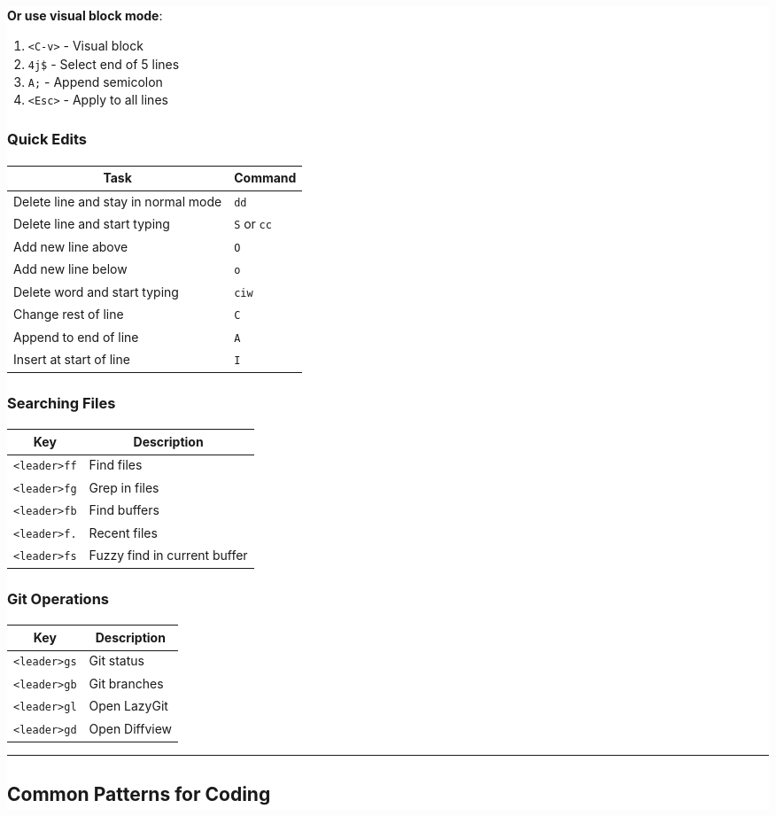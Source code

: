 **Or use visual block mode**:
1. `<C-v>` - Visual block
2. `4j$` - Select end of 5 lines
3. `A;` - Append semicolon
4. `<Esc>` - Apply to all lines

### Quick Edits

| Task | Command |
|------|---------|
| Delete line and stay in normal mode | `dd` |
| Delete line and start typing | `S` or `cc` |
| Add new line above | `O` |
| Add new line below | `o` |
| Delete word and start typing | `ciw` |
| Change rest of line | `C` |
| Append to end of line | `A` |
| Insert at start of line | `I` |

### Searching Files

| Key | Description |
|-----|-------------|
| `<leader>ff` | Find files |
| `<leader>fg` | Grep in files |
| `<leader>fb` | Find buffers |
| `<leader>f.` | Recent files |
| `<leader>fs` | Fuzzy find in current buffer |

### Git Operations

| Key | Description |
|-----|-------------|
| `<leader>gs` | Git status |
| `<leader>gb` | Git branches |
| `<leader>gl` | Open LazyGit |
| `<leader>gd` | Open Diffview |

---

## Common Patterns for Coding
